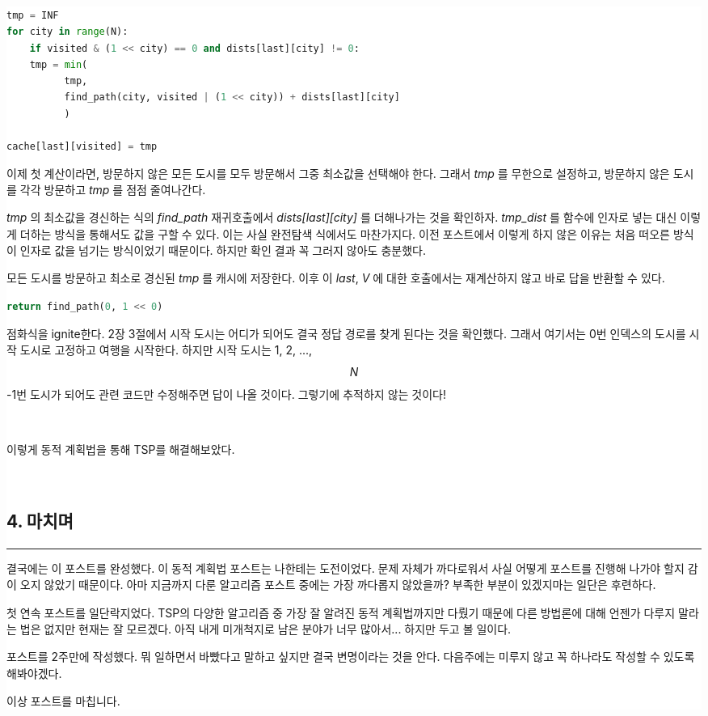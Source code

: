 ```python
tmp = INF        
for city in range(N):
    if visited & (1 << city) == 0 and dists[last][city] != 0:
	tmp = min(
		  tmp,
		  find_path(city, visited | (1 << city)) + dists[last][city]
		  )

cache[last][visited] = tmp
```

이제 첫 계산이라면, 방문하지 않은 모든 도시를 모두 방문해서 그중 최소값을 선택해야 한다. 그래서 _tmp_ 를 무한으로 설정하고, 방문하지 않은 도시를 각각 방문하고 _tmp_ 를 점점 줄여나간다.  

_tmp_ 의 최소값을 경신하는 식의 *find\_path* 재귀호출에서 _dists[last][city]_ 를 더해나가는 것을 확인하자. *tmp\_dist* 를 함수에 인자로 넣는 대신 이렇게 더하는 방식을 통해서도 값을 구할 수 있다. 이는 사실 완전탐색 식에서도 마찬가지다. 이전 포스트에서 이렇게 하지 않은 이유는 처음 떠오른 방식이 인자로 값을 넘기는 방식이었기 때문이다. 하지만 확인 결과 꼭 그러지 않아도 충분했다.

모든 도시를 방문하고 최소로 경신된  _tmp_ 를 캐시에 저장한다. 이후 이 _last_, _V_ 에 대한 호출에서는 재계산하지 않고 바로 답을 반환할 수 있다.

```python
return find_path(0, 1 << 0)
```

점화식을 ignite한다. 2장 3절에서 시작 도시는 어디가 되어도 결국 정답 경로를 찾게 된다는 것을 확인했다. 그래서 여기서는 0번 인덱스의 도시를 시작 도시로 고정하고 여행을 시작한다. 하지만 시작 도시는 1, 2, ..., $$N$$-1번 도시가 되어도 관련 코드만 수정해주면 답이 나올 것이다. 그렇기에 추적하지 않는 것이다!

<br>

이렇게 동적 계획법을 통해 TSP를 해결해보았다.



<br id="4">

## 4. 마치며

---

결국에는 이 포스트를 완성했다. 이 동적 계획법 포스트는 나한테는 도전이었다. 문제 자체가 까다로워서 사실 어떻게 포스트를 진행해 나가야 할지 감이 오지 않았기 때문이다. 아마 지금까지 다룬 알고리즘 포스트 중에는 가장 까다롭지 않았을까? 부족한 부분이 있겠지마는 일단은 후련하다.  

첫 연속 포스트를 일단락지었다. TSP의 다양한 알고리즘 중 가장 잘 알려진 동적 계획법까지만 다뤘기 때문에 다른 방법론에 대해 언젠가 다루지 말라는 법은 없지만 현재는 잘 모르겠다. 아직 내게 미개척지로 남은 분야가 너무 많아서... 하지만 두고 볼 일이다.

포스트를 2주만에 작성했다. 뭐 일하면서 바빴다고 말하고 싶지만 결국 변명이라는 것을 안다. 다음주에는 미루지 않고 꼭 하나라도 작성할 수 있도록 해봐야겠다.  

이상 포스트를 마칩니다.
